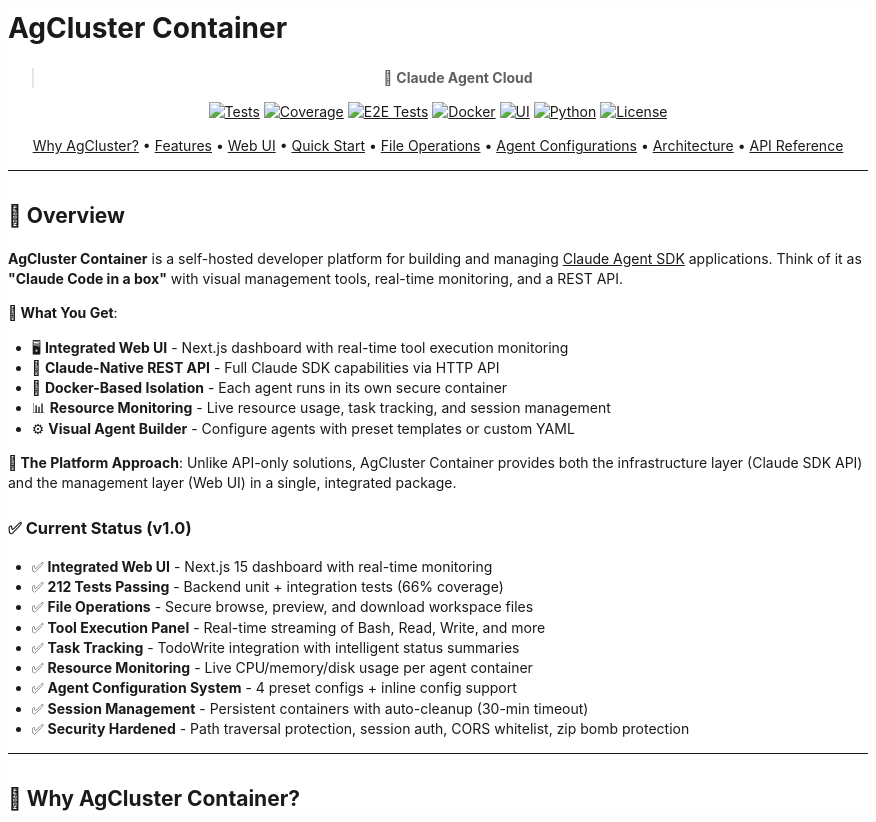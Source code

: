 # AgCluster Container

<div align="center">

> 🚀 **Claude Agent Cloud**

[![Tests](https://img.shields.io/badge/tests-212%20passing-brightgreen)]()
[![Coverage](https://img.shields.io/badge/coverage-66%25-brightgreen)]()
[![E2E Tests](https://img.shields.io/badge/E2E-passing-brightgreen)]()
[![Docker](https://img.shields.io/badge/docker-required-blue)]()
[![UI](https://img.shields.io/badge/UI-Next.js%2015-black)]()
[![Python](https://img.shields.io/badge/python-3.11+-blue)]()
[![License](https://img.shields.io/badge/license-MIT-green)]()

[Why AgCluster?](#why-agcluster-container) • [Features](#features) • [Web UI](#-web-ui-dashboard) • [Quick Start](#quick-start) • [File Operations](#file-operations-api) • [Agent Configurations](#agent-configurations) • [Architecture](#architecture) • [API Reference](#api-reference)

</div>

---

## 📖 Overview

**AgCluster Container** is a self-hosted developer platform for building and managing [Claude Agent SDK](https://docs.claude.com/en/api/agent-sdk/overview) applications. Think of it as **"Claude Code in a box"** with visual management tools, real-time monitoring, and a REST API.

**🎯 What You Get**:
- 🖥️ **Integrated Web UI** - Next.js dashboard with real-time tool execution monitoring
- 🔌 **Claude-Native REST API** - Full Claude SDK capabilities via HTTP API
- 🐳 **Docker-Based Isolation** - Each agent runs in its own secure container
- 📊 **Resource Monitoring** - Live resource usage, task tracking, and session management
- ⚙️ **Visual Agent Builder** - Configure agents with preset templates or custom YAML

**🌟 The Platform Approach**: Unlike API-only solutions, AgCluster Container provides both the infrastructure layer (Claude SDK API) and the management layer (Web UI) in a single, integrated package.

### ✅ Current Status (v1.0)

- ✅ **Integrated Web UI** - Next.js 15 dashboard with real-time monitoring
- ✅ **212 Tests Passing** - Backend unit + integration tests (66% coverage)
- ✅ **File Operations** - Secure browse, preview, and download workspace files
- ✅ **Tool Execution Panel** - Real-time streaming of Bash, Read, Write, and more
- ✅ **Task Tracking** - TodoWrite integration with intelligent status summaries
- ✅ **Resource Monitoring** - Live CPU/memory/disk usage per agent container
- ✅ **Agent Configuration System** - 4 preset configs + inline config support
- ✅ **Session Management** - Persistent containers with auto-cleanup (30-min timeout)
- ✅ **Security Hardened** - Path traversal protection, session auth, CORS whitelist, zip bomb protection

---

## 🤔 Why AgCluster Container?
